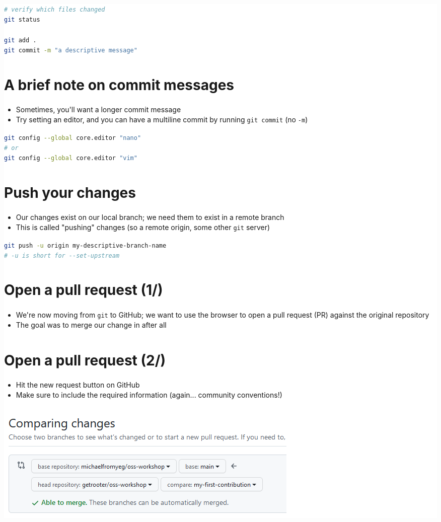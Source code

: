 ```sh
# verify which files changed
git status

git add .
git commit -m "a descriptive message"
```

# A brief note on commit messages

- Sometimes, you'll want a longer commit message
- Try setting an editor, and you can have a multiline commit by running `git commit` (no `-m`)

```sh
git config --global core.editor "nano"
# or
git config --global core.editor "vim"
```

# Push your changes

- Our changes exist on our local branch; we need them to exist in a remote branch
- This is called "pushing" changes (so a remote origin, some other `git` server)

```sh
git push -u origin my-descriptive-branch-name
# -u is short for --set-upstream
```

# Open a pull request (1/)

- We're now moving from `git` to GitHub; we want to use the browser to open a pull request (PR) against the original repository
- The goal was to merge our change in after all

# Open a pull request (2/)

- Hit the new request button on GitHub
- Make sure to include the required information (again... community conventions!)

![Compare changes across branches](images/compare-changes.png)
